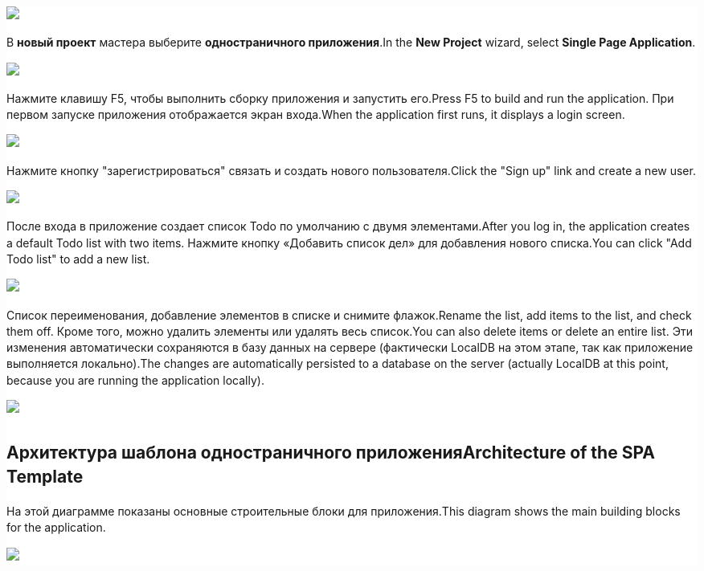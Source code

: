 ![](knockoutjs-template/_static/image2.png)

<span data-ttu-id="ca1b0-127">В **новый проект** мастера выберите **одностраничного приложения**.</span><span class="sxs-lookup"><span data-stu-id="ca1b0-127">In the **New Project** wizard, select **Single Page Application**.</span></span>

![](knockoutjs-template/_static/image3.png)

<span data-ttu-id="ca1b0-128">Нажмите клавишу F5, чтобы выполнить сборку приложения и запустить его.</span><span class="sxs-lookup"><span data-stu-id="ca1b0-128">Press F5 to build and run the application.</span></span> <span data-ttu-id="ca1b0-129">При первом запуске приложения отображается экран входа.</span><span class="sxs-lookup"><span data-stu-id="ca1b0-129">When the application first runs, it displays a login screen.</span></span>

![](knockoutjs-template/_static/image4.png)

<span data-ttu-id="ca1b0-130">Нажмите кнопку &quot;зарегистрироваться&quot; связать и создать нового пользователя.</span><span class="sxs-lookup"><span data-stu-id="ca1b0-130">Click the &quot;Sign up&quot; link and create a new user.</span></span>

![](knockoutjs-template/_static/image5.png)

<span data-ttu-id="ca1b0-131">После входа в приложение создает список Todo по умолчанию с двумя элементами.</span><span class="sxs-lookup"><span data-stu-id="ca1b0-131">After you log in, the application creates a default Todo list with two items.</span></span> <span data-ttu-id="ca1b0-132">Нажмите кнопку «Добавить список дел» для добавления нового списка.</span><span class="sxs-lookup"><span data-stu-id="ca1b0-132">You can click "Add Todo list" to add a new list.</span></span>

![](knockoutjs-template/_static/image6.png)

<span data-ttu-id="ca1b0-133">Список переименования, добавление элементов в списке и снимите флажок.</span><span class="sxs-lookup"><span data-stu-id="ca1b0-133">Rename the list, add items to the list, and check them off.</span></span> <span data-ttu-id="ca1b0-134">Кроме того, можно удалить элементы или удалять весь список.</span><span class="sxs-lookup"><span data-stu-id="ca1b0-134">You can also delete items or delete an entire list.</span></span> <span data-ttu-id="ca1b0-135">Эти изменения автоматически сохраняются в базу данных на сервере (фактически LocalDB на этом этапе, так как приложение выполняется локально).</span><span class="sxs-lookup"><span data-stu-id="ca1b0-135">The changes are automatically persisted to a database on the server (actually LocalDB at this point, because you are running the application locally).</span></span>

![](knockoutjs-template/_static/image7.png)

## <a name="architecture-of-the-spa-template"></a><span data-ttu-id="ca1b0-136">Архитектура шаблона одностраничного приложения</span><span class="sxs-lookup"><span data-stu-id="ca1b0-136">Architecture of the SPA Template</span></span>

<span data-ttu-id="ca1b0-137">На этой диаграмме показаны основные строительные блоки для приложения.</span><span class="sxs-lookup"><span data-stu-id="ca1b0-137">This diagram shows the main building blocks for the application.</span></span>

![](knockoutjs-template/_static/image8.png)
